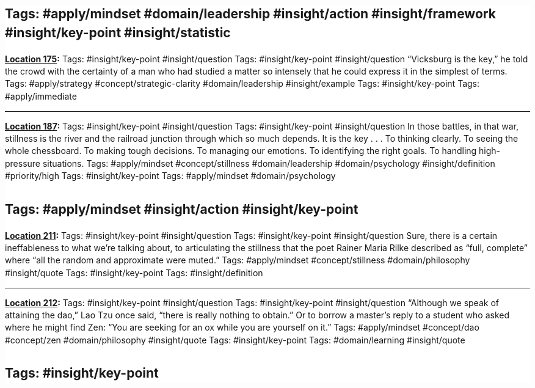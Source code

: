 Tags: #apply/mindset #domain/leadership #insight/action #insight/framework #insight/key-point #insight/statistic
---
  
**[Location 175](https://readwise.io/to_kindle?action=open&asin=B07MJ3TDCZ&location=175):**
Tags: #insight/key-point #insight/question
Tags: #insight/key-point #insight/question
“Vicksburg is the key,” he told the crowd with the certainty of a man who had studied a matter so intensely that he could express it in the simplest of terms.
Tags: #apply/strategy #concept/strategic-clarity #domain/leadership #insight/example
Tags: #insight/key-point
Tags: #apply/immediate
  
---
  
**[Location 187](https://readwise.io/to_kindle?action=open&asin=B07MJ3TDCZ&location=187):**
Tags: #insight/key-point #insight/question
Tags: #insight/key-point #insight/question
In those battles, in that war, stillness is the river and the railroad junction through which so much depends. It is the key . . . To thinking clearly. To seeing the whole chessboard. To making tough decisions. To managing our emotions. To identifying the right goals. To handling high-pressure situations.
Tags: #apply/mindset #concept/stillness #domain/leadership #domain/psychology #insight/definition #priority/high
Tags: #insight/key-point
Tags: #apply/mindset #domain/psychology
  
Tags: #apply/mindset #insight/action #insight/key-point
---
  
**[Location 211](https://readwise.io/to_kindle?action=open&asin=B07MJ3TDCZ&location=211):**
Tags: #insight/key-point #insight/question
Tags: #insight/key-point #insight/question
Sure, there is a certain ineffableness to what we’re talking about, to articulating the stillness that the poet Rainer Maria Rilke described as “full, complete” where “all the random and approximate were muted.”
Tags: #apply/mindset #concept/stillness #domain/philosophy #insight/quote
Tags: #insight/key-point
Tags: #insight/definition
  
---
  
**[Location 212](https://readwise.io/to_kindle?action=open&asin=B07MJ3TDCZ&location=212):**
Tags: #insight/key-point #insight/question
Tags: #insight/key-point #insight/question
“Although we speak of attaining the dao,” Lao Tzu once said, “there is really nothing to obtain.” Or to borrow a master’s reply to a student who asked where he might find Zen: “You are seeking for an ox while you are yourself on it.”
Tags: #apply/mindset #concept/dao #concept/zen #domain/philosophy #insight/quote
Tags: #insight/key-point
Tags: #domain/learning #insight/quote
  
Tags: #insight/key-point
---
  